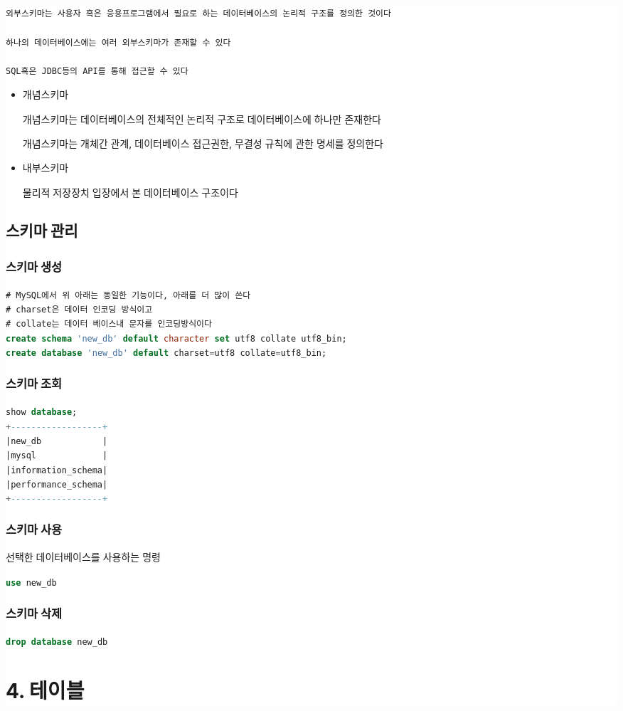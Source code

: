     외부스키마는 사용자 혹은 응용프로그램에서 필요로 하는 데이터베이스의 논리적 구조를 정의한 것이다

    하나의 데이터베이스에는 여러 외부스키마가 존재할 수 있다

    SQL혹은 JDBC등의 API를 통해 접근할 수 있다

- 개념스키마

    개념스키마는 데이터베이스의 전체적인 논리적 구조로 데이터베이스에 하나만 존재한다

    개념스키마는 개체간 관계, 데이터베이스 접근권한, 무결성 규칙에 관한 명세를 정의한다

- 내부스키마

    물리적 저장장치 입장에서 본 데이터베이스 구조이다

## 스키마 관리

### 스키마 생성

```sql
# MySQL에서 위 아래는 동일한 기능이다, 아래를 더 많이 쓴다
# charset은 데이터 인코딩 방식이고
# collate는 데이터 베이스내 문자를 인코딩방식이다
create schema 'new_db' default character set utf8 collate utf8_bin;
create database 'new_db' default charset=utf8 collate=utf8_bin;
```

### 스키마 조회

```sql
show database;
+------------------+
|new_db            |
|mysql             |
|information_schema|
|performance_schema|
+------------------+
```

### 스키마 사용

선택한 데이터베이스를 사용하는 명령

```sql
use new_db
```

### 스키마 삭제

```sql
drop database new_db
```

# 4. 테이블
